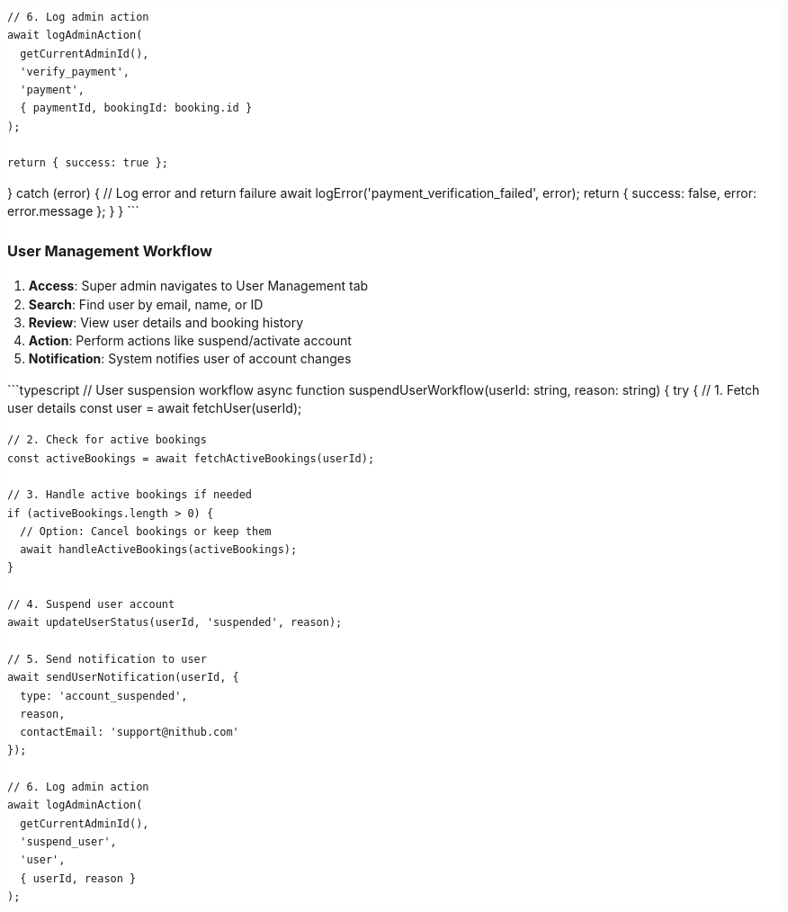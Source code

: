     // 6. Log admin action
    await logAdminAction(
      getCurrentAdminId(),
      'verify_payment',
      'payment',
      { paymentId, bookingId: booking.id }
    );
    
    return { success: true };
  } catch (error) {
    // Log error and return failure
    await logError('payment_verification_failed', error);
    return { success: false, error: error.message };
  }
}
\`\`\`

### User Management Workflow

1. **Access**: Super admin navigates to User Management tab
2. **Search**: Find user by email, name, or ID
3. **Review**: View user details and booking history
4. **Action**: Perform actions like suspend/activate account
5. **Notification**: System notifies user of account changes

\`\`\`typescript
// User suspension workflow
async function suspendUserWorkflow(userId: string, reason: string) {
  try {
    // 1. Fetch user details
    const user = await fetchUser(userId);
    
    // 2. Check for active bookings
    const activeBookings = await fetchActiveBookings(userId);
    
    // 3. Handle active bookings if needed
    if (activeBookings.length > 0) {
      // Option: Cancel bookings or keep them
      await handleActiveBookings(activeBookings);
    }
    
    // 4. Suspend user account
    await updateUserStatus(userId, 'suspended', reason);
    
    // 5. Send notification to user
    await sendUserNotification(userId, {
      type: 'account_suspended',
      reason,
      contactEmail: 'support@nithub.com'
    });
    
    // 6. Log admin action
    await logAdminAction(
      getCurrentAdminId(),
      'suspend_user',
      'user',
      { userId, reason }
    );
    